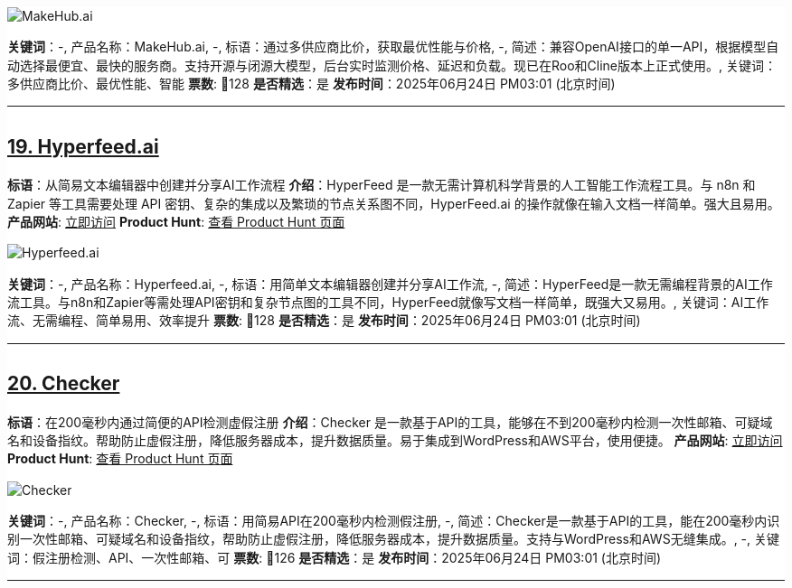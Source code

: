 ![MakeHub.ai]()

**关键词**：-, 产品名称：MakeHub.ai, -, 标语：通过多供应商比价，获取最优性能与价格, -, 简述：兼容OpenAI接口的单一API，根据模型自动选择最便宜、最快的服务商。支持开源与闭源大模型，后台实时监测价格、延迟和负载。现已在Roo和Cline版本上正式使用。, 关键词：多供应商比价、最优性能、智能
**票数**: 🔺128
**是否精选**：是
**发布时间**：2025年06月24日 PM03:01 (北京时间)

---

## [19. Hyperfeed.ai](https://www.producthunt.com/posts/hyperfeed-ai?utm_campaign=producthunt-api&utm_medium=api-v2&utm_source=Application%3A+nextauth+%28ID%3A+151633%29)
**标语**：从简易文本编辑器中创建并分享AI工作流程
**介绍**：HyperFeed 是一款无需计算机科学背景的人工智能工作流程工具。与 n8n 和 Zapier 等工具需要处理 API 密钥、复杂的集成以及繁琐的节点关系图不同，HyperFeed.ai 的操作就像在输入文档一样简单。强大且易用。
**产品网站**: [立即访问](https://www.producthunt.com/r/DZUKFAVAGKNCEW?utm_campaign=producthunt-api&utm_medium=api-v2&utm_source=Application%3A+nextauth+%28ID%3A+151633%29)
**Product Hunt**: [查看 Product Hunt 页面](https://www.producthunt.com/posts/hyperfeed-ai?utm_campaign=producthunt-api&utm_medium=api-v2&utm_source=Application%3A+nextauth+%28ID%3A+151633%29)

![Hyperfeed.ai]()

**关键词**：-, 产品名称：Hyperfeed.ai, -, 标语：用简单文本编辑器创建并分享AI工作流, -, 简述：HyperFeed是一款无需编程背景的AI工作流工具。与n8n和Zapier等需处理API密钥和复杂节点图的工具不同，HyperFeed就像写文档一样简单，既强大又易用。, 关键词：AI工作流、无需编程、简单易用、效率提升
**票数**: 🔺128
**是否精选**：是
**发布时间**：2025年06月24日 PM03:01 (北京时间)

---

## [20. Checker](https://www.producthunt.com/posts/checker-2?utm_campaign=producthunt-api&utm_medium=api-v2&utm_source=Application%3A+nextauth+%28ID%3A+151633%29)
**标语**：在200毫秒内通过简便的API检测虚假注册
**介绍**：Checker 是一款基于API的工具，能够在不到200毫秒内检测一次性邮箱、可疑域名和设备指纹。帮助防止虚假注册，降低服务器成本，提升数据质量。易于集成到WordPress和AWS平台，使用便捷。
**产品网站**: [立即访问](https://www.producthunt.com/r/UDP6SWN5AI6QSM?utm_campaign=producthunt-api&utm_medium=api-v2&utm_source=Application%3A+nextauth+%28ID%3A+151633%29)
**Product Hunt**: [查看 Product Hunt 页面](https://www.producthunt.com/posts/checker-2?utm_campaign=producthunt-api&utm_medium=api-v2&utm_source=Application%3A+nextauth+%28ID%3A+151633%29)

![Checker]()

**关键词**：-, 产品名称：Checker, -, 标语：用简易API在200毫秒内检测假注册, -, 简述：Checker是一款基于API的工具，能在200毫秒内识别一次性邮箱、可疑域名和设备指纹，帮助防止虚假注册，降低服务器成本，提升数据质量。支持与WordPress和AWS无缝集成。, -, 关键词：假注册检测、API、一次性邮箱、可
**票数**: 🔺126
**是否精选**：是
**发布时间**：2025年06月24日 PM03:01 (北京时间)

---
